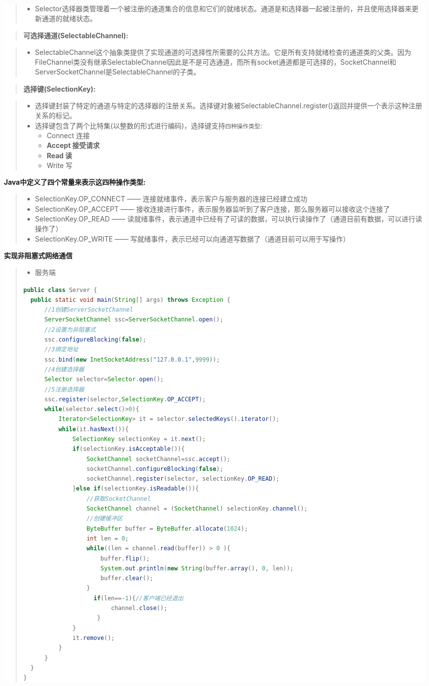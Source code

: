 >   - Selector选择器类管理着一个被注册的通道集合的信息和它们的就绪状态。通道是和选择器一起被注册的，并且使用选择器来更新通道的就绪状态。

> **可选择通道(SelectableChannel):**

>   - SelectableChannel这个抽象类提供了实现通道的可选择性所需要的公共方法。它是所有支持就绪检查的通道类的父类。因为FileChannel类没有继承SelectableChannel因此是不是可选通道，而所有socket通道都是可选择的，SocketChannel和ServerSocketChannel是SelectableChannel的子类。

> **选择键(SelectionKey):**

>   - 选择键封装了特定的通道与特定的选择器的注册关系。选择键对象被SelectableChannel.register()返回并提供一个表示这种注册关系的标记。
>   - 选择键包含了两个比特集(以整数的形式进行编码)，选择键支持`四种操作类型`:
>       - Connect 连接
>       - **Accept 接受请求**
>       - **Read 读**
>       - Write 写

**Java中定义了四个常量来表示这四种操作类型:**

> - SelectionKey.OP_CONNECT —— 连接就绪事件，表示客户与服务器的连接已经建立成功 
> - SelectionKey.OP_ACCEPT —— 接收连接进行事件，表示服务器监听到了客户连接，那么服务器可以接收这个连接了
> - SelectionKey.OP_READ —— 读就绪事件，表示通道中已经有了可读的数据，可以执行读操作了（通道目前有数据，可以进行读操作了）
> - SelectionKey.OP_WRITE —— 写就绪事件，表示已经可以向通道写数据了（通道目前可以用于写操作）

**实现非阻塞式网络通信**

> * 服务端
>```java
>public class Server {
>	public static void main(String[] args) throws Exception {
>		//1创建ServerSocketChannel
>		ServerSocketChannel ssc=ServerSocketChannel.open();
>		//2设置为非阻塞式
>		ssc.configureBlocking(false);
>		//3绑定地址
>		ssc.bind(new InetSocketAddress("127.0.0.1",9999));
>		//4创建选择器
>		Selector selector=Selector.open();
>		//5注册选择器
>		ssc.register(selector,SelectionKey.OP_ACCEPT);
>		while(selector.select()>0){
>			Iterator<SelectionKey> it = selector.selectedKeys().iterator();
>			while(it.hasNext()){
>				SelectionKey selectionKey = it.next();
>				if(selectionKey.isAcceptable()){
>					SocketChannel socketChannel=ssc.accept();
>					socketChannel.configureBlocking(false);
>					socketChannel.register(selector, selectionKey.OP_READ);
>				}else if(selectionKey.isReadable()){
>					//获取SocketChannel
>					SocketChannel channel = (SocketChannel) selectionKey.channel();
>					//创建缓冲区
>					ByteBuffer buffer = ByteBuffer.allocate(1024);
>					int len = 0;
>					while((len = channel.read(buffer)) > 0 ){
>						buffer.flip();
>						System.out.println(new String(buffer.array(), 0, len));
>						buffer.clear();
>					}
>                 	  if(len==-1){//客户端已经退出
>                          channel.close();
>                      }
>				}
>				it.remove();
>			}
>		}
>	}
>}